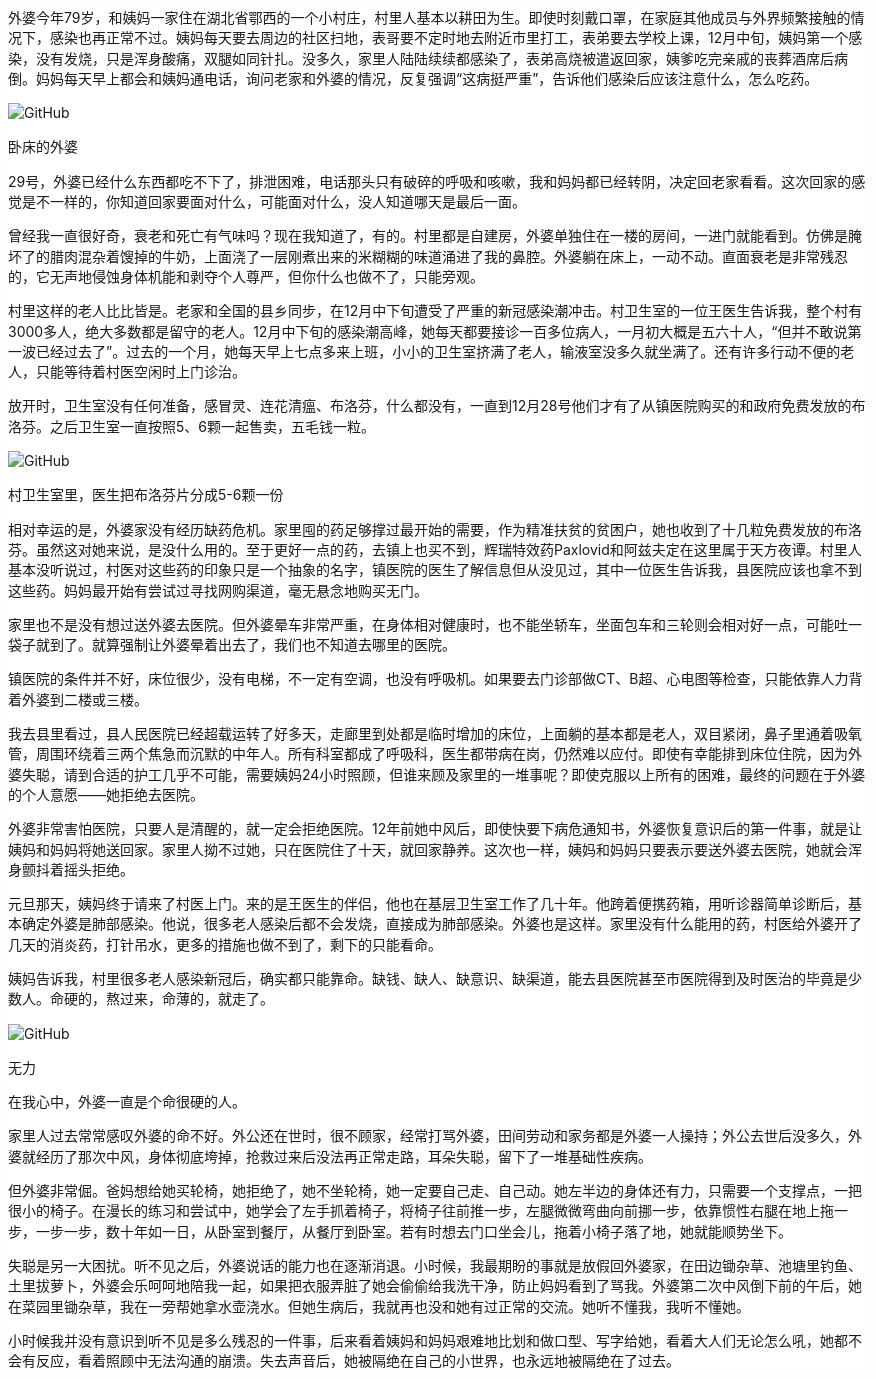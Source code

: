 外婆今年79岁，和姨妈一家住在湖北省鄂西的一个小村庄，村里人基本以耕田为生。即使时刻戴口罩，在家庭其他成员与外界频繁接触的情况下，感染也再正常不过。姨妈每天要去周边的社区扫地，表哥要不定时地去附近市里打工，表弟要去学校上课，12月中旬，姨妈第一个感染，没有发烧，只是浑身酸痛，双腿如同针扎。没多久，家里人陆陆续续都感染了，表弟高烧被遣返回家，姨爹吃完亲戚的丧葬酒席后病倒。妈妈每天早上都会和姨妈通电话，询问老家和外婆的情况，反复强调“这病挺严重”，告诉他们感染后应该注意什么，怎么吃药。

![GitHub](https://chinadigitaltimes.net/chinese/files/2023/01/post-691893-63bd4ecde775d.)

卧床的外婆

29号，外婆已经什么东西都吃不下了，排泄困难，电话那头只有破碎的呼吸和咳嗽，我和妈妈都已经转阴，决定回老家看看。这次回家的感觉是不一样的，你知道回家要面对什么，可能面对什么，没人知道哪天是最后一面。

曾经我一直很好奇，衰老和死亡有气味吗？现在我知道了，有的。村里都是自建房，外婆单独住在一楼的房间，一进门就能看到。仿佛是腌坏了的腊肉混杂着馊掉的牛奶，上面浇了一层刚煮出来的米糊糊的味道涌进了我的鼻腔。外婆躺在床上，一动不动。直面衰老是非常残忍的，它无声地侵蚀身体机能和剥夺个人尊严，但你什么也做不了，只能旁观。

村里这样的老人比比皆是。老家和全国的县乡同步，在12月中下旬遭受了严重的新冠感染潮冲击。村卫生室的一位王医生告诉我，整个村有3000多人，绝大多数都是留守的老人。12月中下旬的感染潮高峰，她每天都要接诊一百多位病人，一月初大概是五六十人，“但并不敢说第一波已经过去了”。过去的一个月，她每天早上七点多来上班，小小的卫生室挤满了老人，输液室没多久就坐满了。还有许多行动不便的老人，只能等待着村医空闲时上门诊治。

放开时，卫生室没有任何准备，感冒灵、连花清瘟、布洛芬，什么都没有，一直到12月28号他们才有了从镇医院购买的和政府免费发放的布洛芬。之后卫生室一直按照5、6颗一起售卖，五毛钱一粒。

![GitHub](https://chinadigitaltimes.net/chinese/files/2023/01/post-691893-63bd4ecdeff55.)

村卫生室里，医生把布洛芬片分成5-6颗一份

相对幸运的是，外婆家没有经历缺药危机。家里囤的药足够撑过最开始的需要，作为精准扶贫的贫困户，她也收到了十几粒免费发放的布洛芬。虽然这对她来说，是没什么用的。至于更好一点的药，去镇上也买不到，辉瑞特效药Paxlovid和阿兹夫定在这里属于天方夜谭。村里人基本没听说过，村医对这些药的印象只是一个抽象的名字，镇医院的医生了解信息但从没见过，其中一位医生告诉我，县医院应该也拿不到这些药。妈妈最开始有尝试过寻找网购渠道，毫无悬念地购买无门。

家里也不是没有想过送外婆去医院。但外婆晕车非常严重，在身体相对健康时，也不能坐轿车，坐面包车和三轮则会相对好一点，可能吐一袋子就到了。就算强制让外婆晕着出去了，我们也不知道去哪里的医院。

镇医院的条件并不好，床位很少，没有电梯，不一定有空调，也没有呼吸机。如果要去门诊部做CT、B超、心电图等检查，只能依靠人力背着外婆到二楼或三楼。

我去县里看过，县人民医院已经超载运转了好多天，走廊里到处都是临时增加的床位，上面躺的基本都是老人，双目紧闭，鼻子里通着吸氧管，周围环绕着三两个焦急而沉默的中年人。所有科室都成了呼吸科，医生都带病在岗，仍然难以应付。即使有幸能排到床位住院，因为外婆失聪，请到合适的护工几乎不可能，需要姨妈24小时照顾，但谁来顾及家里的一堆事呢？即使克服以上所有的困难，最终的问题在于外婆的个人意愿——她拒绝去医院。

外婆非常害怕医院，只要人是清醒的，就一定会拒绝医院。12年前她中风后，即使快要下病危通知书，外婆恢复意识后的第一件事，就是让姨妈和妈妈将她送回家。家里人拗不过她，只在医院住了十天，就回家静养。这次也一样，姨妈和妈妈只要表示要送外婆去医院，她就会浑身颤抖着摇头拒绝。

元旦那天，姨妈终于请来了村医上门。来的是王医生的伴侣，他也在基层卫生室工作了几十年。他跨着便携药箱，用听诊器简单诊断后，基本确定外婆是肺部感染。他说，很多老人感染后都不会发烧，直接成为肺部感染。外婆也是这样。家里没有什么能用的药，村医给外婆开了几天的消炎药，打针吊水，更多的措施也做不到了，剩下的只能看命。

姨妈告诉我，村里很多老人感染新冠后，确实都只能靠命。缺钱、缺人、缺意识、缺渠道，能去县医院甚至市医院得到及时医治的毕竟是少数人。命硬的，熬过来，命薄的，就走了。

![GitHub](https://chinadigitaltimes.net/chinese/files/2023/01/post-691893-63bd4ecdde1b9.png)

无力

在我心中，外婆一直是个命很硬的人。

家里人过去常常感叹外婆的命不好。外公还在世时，很不顾家，经常打骂外婆，田间劳动和家务都是外婆一人操持；外公去世后没多久，外婆就经历了那次中风，身体彻底垮掉，抢救过来后没法再正常走路，耳朵失聪，留下了一堆基础性疾病。

但外婆非常倔。爸妈想给她买轮椅，她拒绝了，她不坐轮椅，她一定要自己走、自己动。她左半边的身体还有力，只需要一个支撑点，一把很小的椅子。在漫长的练习和尝试中，她学会了左手抓着椅子，将椅子往前推一步，左腿微微弯曲向前挪一步，依靠惯性右腿在地上拖一步，一步一步，数十年如一日，从卧室到餐厅，从餐厅到卧室。若有时想去门口坐会儿，拖着小椅子落了地，她就能顺势坐下。

失聪是另一大困扰。听不见之后，外婆说话的能力也在逐渐消退。小时候，我最期盼的事就是放假回外婆家，在田边锄杂草、池塘里钓鱼、土里拔萝卜，外婆会乐呵呵地陪我一起，如果把衣服弄脏了她会偷偷给我洗干净，防止妈妈看到了骂我。外婆第二次中风倒下前的午后，她在菜园里锄杂草，我在一旁帮她拿水壶浇水。但她生病后，我就再也没和她有过正常的交流。她听不懂我，我听不懂她。

小时候我并没有意识到听不见是多么残忍的一件事，后来看着姨妈和妈妈艰难地比划和做口型、写字给她，看着大人们无论怎么吼，她都不会有反应，看着照顾中无法沟通的崩溃。失去声音后，她被隔绝在自己的小世界，也永远地被隔绝在了过去。
